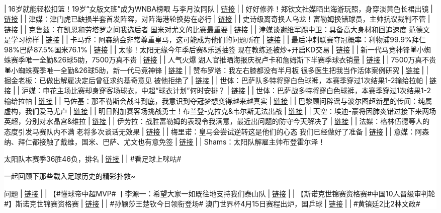 | 16岁就能轻松扣篮！19岁“女版文班”成为WNBA榜眼 与李月汝同队 | [链接](https://k.sina.com.cn/article_2018499075_v784fda0302002bgg2.html?from=sports&subch=osport) |
| 好好修养！郑钦文社媒晒出海游玩照，身穿淡黄色长裙出镜 | [链接](https://k.sina.com.cn/article_2018499075_784fda0302002bgfw.html?from=sports&subch=osport) |
| 津媒：津门虎已缺损半套首发阵容，对阵海港轮换势在必行 | [链接](https://k.sina.com.cn/article_2018499075_784fda0302002bgfu.html?from=sports&subch=osport) |
| 史诗级离奇换人乌龙！富勒姆换错球员，主帅抗议裁判不管 | [链接](https://k.sina.com.cn/article_2018499075_784fda0302002bgfy.html?from=sports&subch=osport) |
| 克鲁兹：在凯恩和劳塔罗之间我选后者 国米对尤文的比赛最重要 | [链接](https://k.sina.com.cn/article_2018499075_784fda0302002bgfs.html?from=sports&subch=osport) |
| 津媒谈谢维军踢中卫：具备高大身材和回追速度 范德文是学习榜样 | [链接](https://k.sina.com.cn/article_2018499075_784fda0302002bgfo.html?from=sports&subch=osport) |
| 卡马乔：阿森纳会非常尊重皇马，这可能成为他们的问题所在 | [链接](https://k.sina.com.cn/article_2018499075_784fda0302002bgfk.html?from=sports&subch=osport) |
| 最后冲刺联赛夺冠概率：利物浦99.9%拜仁98%巴萨87.5%国米76.1% | [链接](https://k.sina.com.cn/article_2018499075_784fda0302002bgfe.html?from=sports&subch=osport) |
| 太惨！太阳无缘今年季后赛&乐透抽签 现在教练还被炒+开启KD交易 | [链接](https://k.sina.com.cn/article_2018499075_784fda0302002bgfg.html?from=sports&subch=osport) |
| 新一代马竞神锋🕷️小蜘蛛赛季唯一全勤&26球5助，7500万真不贵 | [链接](https://k.sina.com.cn/article_2018499075_784fda0302002bgfc.html?from=sports&subch=osport) |
| 人气火爆 湖人官推晒海报庆祝卢卡和詹姆斯下半赛季球衣销量 | [链接](https://k.sina.com.cn/article_2018499075_784fda0302002bgfi.html?from=sports&subch=osport) |
| 7500万真不贵🕷️小蜘蛛赛季唯一全勤&26球5助，新一代马竞神锋 | [链接](https://k.sina.com.cn/article_2018499075_784fda0302002bgfq.html?from=sports&subch=osport) |
| 赞布罗塔：我左右膝都没有半月板 很多医生把我当作活体案例研究 | [链接](https://k.sina.com.cn/article_2018499075_784fda0302002bgf4.html?from=sports&subch=osport) |
| 掘金老板：已做出解雇决定后曾征求约基奇意见 被他拒绝了 | [链接](https://k.sina.com.cn/article_2018499075_784fda0302002bgf2.html?from=sports) |
| 世体：巴萨队多特将穿白色球裤，本赛季穿过1次结果1-2输给拉帕 | [链接](https://k.sina.com.cn/article_2018499075_784fda0302002bgew.html?from=sports&subch=osport) |
| 沪媒：申花主场比赛却身穿客场球衣，中超“球衣计划”何时安排？ | [链接](https://k.sina.com.cn/article_2018499075_784fda0302002bgeu.html?from=sports&subch=osport) |
| 世体：巴萨战多特将穿白色球裤，本赛季穿过1次结果1-2输给拉帕 | [链接](https://k.sina.com.cn/article_2018499075_784fda0302002bgf8.html?from=sports&subch=osport) |
| 马佐基：那不勒斯会战斗到底，我意识到夺冠梦想变得越来越真实 | [链接](https://k.sina.com.cn/article_2018499075_784fda0302002bges.html?from=sports&subch=osport) |
| 巴黎顾问辟谣与波尔图超新星的传闻：纯属虚构，我们爱马尤卢 | [链接](https://k.sina.com.cn/article_2018499075_784fda0302002bgem.html?from=sports&subch=osport) |
| 明日附加赛客场挑战勇士！布兰登-克拉克&韦尔斯无法出战 | [链接](https://k.sina.com.cn/article_2018499075_784fda0302002bgek.html?from=sports&subch=osport) |
| 天空：埃迪-豪将因肺炎错过接下来两场英超，分别对水晶宫&维拉 | [链接](https://k.sina.com.cn/article_2018499075_784fda0302002bgeg.html?from=sports&subch=osport) |
| 伊劳拉：战胜富勒姆的表现令我满意，最近出问题的防守今天解决了 | [链接](https://k.sina.com.cn/article_2018499075_784fda0302002bgee.html?from=sports&subch=osport) |
| 法媒：格林伍德等人的态度引发马赛队内不满 老将多次谈话无效果 | [链接](https://k.sina.com.cn/article_2018499075_784fda0302002bgec.html?from=sports&subch=osport) |
| 梅里诺：皇马会尝试逆转这是他们的心态 我们已经做好了准备 | [链接](https://k.sina.com.cn/article_2018499075_784fda0302002bge2.html?from=sports&subch=osport) |
| 意媒：阿森纳、拜仁都接触了戴维，国米、巴萨、尤文也有意免签 | [链接](https://k.sina.com.cn/article_2018499075_784fda0302002bge4.html?from=sports&subch=osport) |
| Shams：太阳队解雇主帅布登霍尔泽！

太阳队本赛季36胜46负，排名 | [链接](https://weibo.com/2018499075/5155484161017436) |
| #看足球上咪咕# 

一起回顾下那些载入足球历史的精彩扑救~

问题 | [链接](https://weibo.com/6320391439/5155617377092259) |
| 【#懂球帝中超MVP# 丨李源一：希望大家一如既往地支持我们泰山队 | [链接](https://weibo.com/1668293725/5155303089248473) |
| 【斯诺克世锦赛资格赛#中国10人晋级审判轮#】斯诺克世锦赛资格赛 | [链接](https://weibo.com/2993049293/5155612883420952) |
| #孙颖莎王楚钦今日领衔登场# 澳门世界杯4月15日赛程出炉，国乒球 | [链接](https://weibo.com/1638781994/5155618919025958) |
| #黄镇廷2比2林文政#
